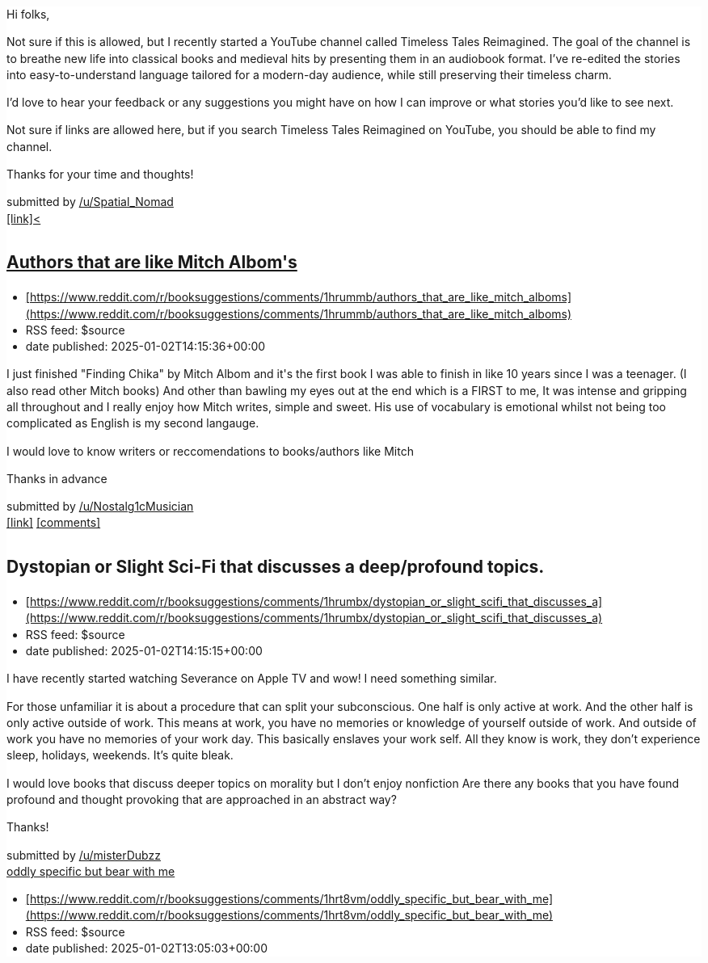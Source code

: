 <div class="md"><p>Hi folks,</p> <p>Not sure if this is allowed, but I recently started a YouTube channel called Timeless Tales Reimagined. The goal of the channel is to breathe new life into classical books and medieval hits by presenting them in an audiobook format. I’ve re-edited the stories into easy-to-understand language tailored for a modern-day audience, while still preserving their timeless charm.</p> <p>I’d love to hear your feedback or any suggestions you might have on how I can improve or what stories you’d like to see next.</p> <p>Not sure if links are allowed here, but if you search Timeless Tales Reimagined on YouTube, you should be able to find my channel.</p> <p>Thanks for your time and thoughts!</p> </div> &#32; submitted by &#32; <a href="https://www.reddit.com/user/Spatial_Nomad"> /u/Spatial_Nomad </a> <br/> <span><a href="https://www.reddit.com/r/booksuggestions/comments/1hrust8/feedback_wanted_modern_audiobook_renditions_of/">[link]<

## Authors that are like Mitch Albom's
 - [https://www.reddit.com/r/booksuggestions/comments/1hrummb/authors_that_are_like_mitch_alboms](https://www.reddit.com/r/booksuggestions/comments/1hrummb/authors_that_are_like_mitch_alboms)
 - RSS feed: $source
 - date published: 2025-01-02T14:15:36+00:00

<div class="md"><p>I just finished &quot;Finding Chika&quot; by Mitch Albom and it&#39;s the first book I was able to finish in like 10 years since I was a teenager. (I also read other Mitch books) And other than bawling my eyes out at the end which is a FIRST to me, It was intense and gripping all throughout and I really enjoy how Mitch writes, simple and sweet. His use of vocabulary is emotional whilst not being too complicated as English is my second langauge.</p> <p>I would love to know writers or reccomendations to books/authors like Mitch</p> <p>Thanks in advance </p> </div> &#32; submitted by &#32; <a href="https://www.reddit.com/user/Nostalg1cMusician"> /u/Nostalg1cMusician </a> <br/> <span><a href="https://www.reddit.com/r/booksuggestions/comments/1hrummb/authors_that_are_like_mitch_alboms/">[link]</a></span> &#32; <span><a href="https://www.reddit.com/r/booksuggestions/comments/1hrummb/authors_that_are_like_mitch_alboms/">[comments]</a></span>

## Dystopian or Slight Sci-Fi that discusses a deep/profound topics.
 - [https://www.reddit.com/r/booksuggestions/comments/1hrumbx/dystopian_or_slight_scifi_that_discusses_a](https://www.reddit.com/r/booksuggestions/comments/1hrumbx/dystopian_or_slight_scifi_that_discusses_a)
 - RSS feed: $source
 - date published: 2025-01-02T14:15:15+00:00

<div class="md"><p>I have recently started watching Severance on Apple TV and wow! I need something similar. </p> <p>For those unfamiliar it is about a procedure that can split your subconscious. One half is only active at work. And the other half is only active outside of work. This means at work, you have no memories or knowledge of yourself outside of work. And outside of work you have no memories of your work day. This basically enslaves your work self. All they know is work, they don’t experience sleep, holidays, weekends. It’s quite bleak.</p> <p>I would love books that discuss deeper topics on morality but I don’t enjoy nonfiction Are there any books that you have found profound and thought provoking that are approached in an abstract way?</p> <p>Thanks!</p> </div> &#32; submitted by &#32; <a href="https://www.reddit.com/user/misterDubzz"> /u/misterDubzz </a> <br/> <span><a href="https://www.reddit.com/r/booksuggestions/comments/1hrumbx/dystopian_o

## oddly specific but bear with me
 - [https://www.reddit.com/r/booksuggestions/comments/1hrt8vm/oddly_specific_but_bear_with_me](https://www.reddit.com/r/booksuggestions/comments/1hrt8vm/oddly_specific_but_bear_with_me)
 - RSS feed: $source
 - date published: 2025-01-02T13:05:03+00:00
